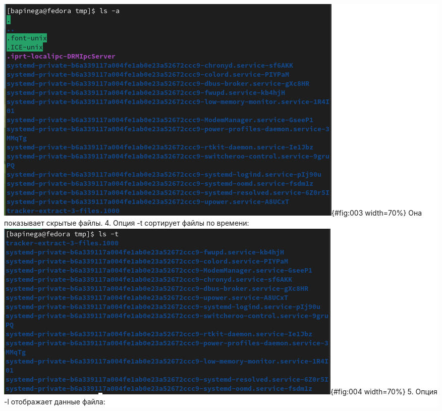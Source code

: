 ![рис.3](image/103.png){#fig:003 width=70%}
Она показывает скрытые файлы.
4. Опция -t сортирует файлы по времени:
![рис.4](image/104.png){#fig:004 width=70%}
5. Опция -l отображает данные файла: